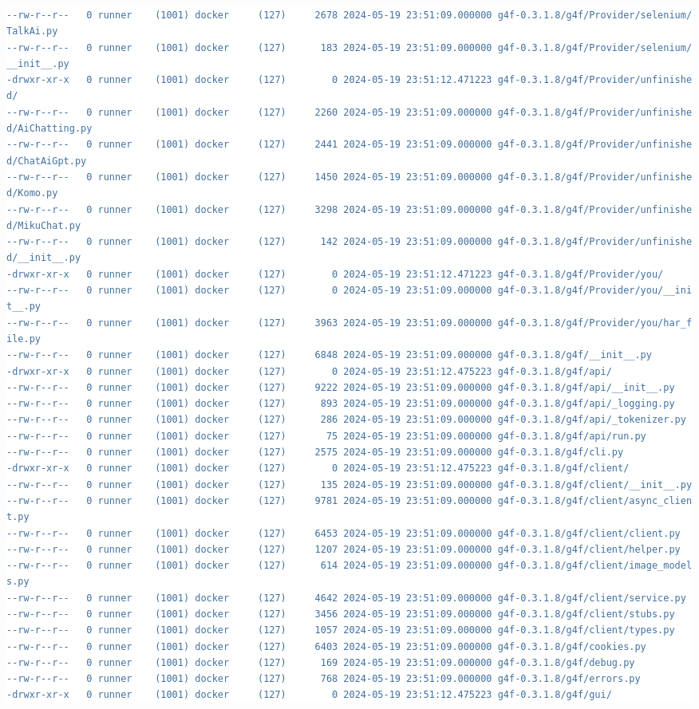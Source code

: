 ```diff
--rw-r--r--   0 runner    (1001) docker     (127)     2678 2024-05-19 23:51:09.000000 g4f-0.3.1.8/g4f/Provider/selenium/TalkAi.py
--rw-r--r--   0 runner    (1001) docker     (127)      183 2024-05-19 23:51:09.000000 g4f-0.3.1.8/g4f/Provider/selenium/__init__.py
-drwxr-xr-x   0 runner    (1001) docker     (127)        0 2024-05-19 23:51:12.471223 g4f-0.3.1.8/g4f/Provider/unfinished/
--rw-r--r--   0 runner    (1001) docker     (127)     2260 2024-05-19 23:51:09.000000 g4f-0.3.1.8/g4f/Provider/unfinished/AiChatting.py
--rw-r--r--   0 runner    (1001) docker     (127)     2441 2024-05-19 23:51:09.000000 g4f-0.3.1.8/g4f/Provider/unfinished/ChatAiGpt.py
--rw-r--r--   0 runner    (1001) docker     (127)     1450 2024-05-19 23:51:09.000000 g4f-0.3.1.8/g4f/Provider/unfinished/Komo.py
--rw-r--r--   0 runner    (1001) docker     (127)     3298 2024-05-19 23:51:09.000000 g4f-0.3.1.8/g4f/Provider/unfinished/MikuChat.py
--rw-r--r--   0 runner    (1001) docker     (127)      142 2024-05-19 23:51:09.000000 g4f-0.3.1.8/g4f/Provider/unfinished/__init__.py
-drwxr-xr-x   0 runner    (1001) docker     (127)        0 2024-05-19 23:51:12.471223 g4f-0.3.1.8/g4f/Provider/you/
--rw-r--r--   0 runner    (1001) docker     (127)        0 2024-05-19 23:51:09.000000 g4f-0.3.1.8/g4f/Provider/you/__init__.py
--rw-r--r--   0 runner    (1001) docker     (127)     3963 2024-05-19 23:51:09.000000 g4f-0.3.1.8/g4f/Provider/you/har_file.py
--rw-r--r--   0 runner    (1001) docker     (127)     6848 2024-05-19 23:51:09.000000 g4f-0.3.1.8/g4f/__init__.py
-drwxr-xr-x   0 runner    (1001) docker     (127)        0 2024-05-19 23:51:12.475223 g4f-0.3.1.8/g4f/api/
--rw-r--r--   0 runner    (1001) docker     (127)     9222 2024-05-19 23:51:09.000000 g4f-0.3.1.8/g4f/api/__init__.py
--rw-r--r--   0 runner    (1001) docker     (127)      893 2024-05-19 23:51:09.000000 g4f-0.3.1.8/g4f/api/_logging.py
--rw-r--r--   0 runner    (1001) docker     (127)      286 2024-05-19 23:51:09.000000 g4f-0.3.1.8/g4f/api/_tokenizer.py
--rw-r--r--   0 runner    (1001) docker     (127)       75 2024-05-19 23:51:09.000000 g4f-0.3.1.8/g4f/api/run.py
--rw-r--r--   0 runner    (1001) docker     (127)     2575 2024-05-19 23:51:09.000000 g4f-0.3.1.8/g4f/cli.py
-drwxr-xr-x   0 runner    (1001) docker     (127)        0 2024-05-19 23:51:12.475223 g4f-0.3.1.8/g4f/client/
--rw-r--r--   0 runner    (1001) docker     (127)      135 2024-05-19 23:51:09.000000 g4f-0.3.1.8/g4f/client/__init__.py
--rw-r--r--   0 runner    (1001) docker     (127)     9781 2024-05-19 23:51:09.000000 g4f-0.3.1.8/g4f/client/async_client.py
--rw-r--r--   0 runner    (1001) docker     (127)     6453 2024-05-19 23:51:09.000000 g4f-0.3.1.8/g4f/client/client.py
--rw-r--r--   0 runner    (1001) docker     (127)     1207 2024-05-19 23:51:09.000000 g4f-0.3.1.8/g4f/client/helper.py
--rw-r--r--   0 runner    (1001) docker     (127)      614 2024-05-19 23:51:09.000000 g4f-0.3.1.8/g4f/client/image_models.py
--rw-r--r--   0 runner    (1001) docker     (127)     4642 2024-05-19 23:51:09.000000 g4f-0.3.1.8/g4f/client/service.py
--rw-r--r--   0 runner    (1001) docker     (127)     3456 2024-05-19 23:51:09.000000 g4f-0.3.1.8/g4f/client/stubs.py
--rw-r--r--   0 runner    (1001) docker     (127)     1057 2024-05-19 23:51:09.000000 g4f-0.3.1.8/g4f/client/types.py
--rw-r--r--   0 runner    (1001) docker     (127)     6403 2024-05-19 23:51:09.000000 g4f-0.3.1.8/g4f/cookies.py
--rw-r--r--   0 runner    (1001) docker     (127)      169 2024-05-19 23:51:09.000000 g4f-0.3.1.8/g4f/debug.py
--rw-r--r--   0 runner    (1001) docker     (127)      768 2024-05-19 23:51:09.000000 g4f-0.3.1.8/g4f/errors.py
-drwxr-xr-x   0 runner    (1001) docker     (127)        0 2024-05-19 23:51:12.475223 g4f-0.3.1.8/g4f/gui/
```